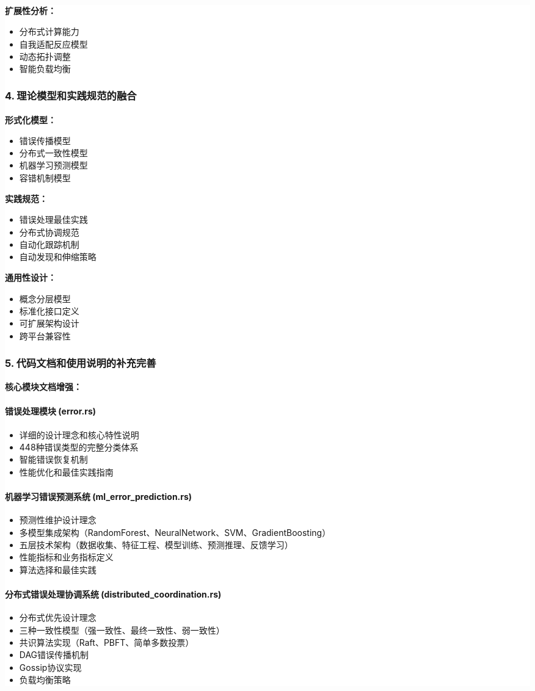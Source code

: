 **扩展性分析：**

- 分布式计算能力
- 自我适配反应模型
- 动态拓扑调整
- 智能负载均衡

### 4. 理论模型和实践规范的融合

**形式化模型：**

- 错误传播模型
- 分布式一致性模型
- 机器学习预测模型
- 容错机制模型

**实践规范：**

- 错误处理最佳实践
- 分布式协调规范
- 自动化跟踪机制
- 自动发现和伸缩策略

**通用性设计：**

- 概念分层模型
- 标准化接口定义
- 可扩展架构设计
- 跨平台兼容性

### 5. 代码文档和使用说明的补充完善

**核心模块文档增强：**

#### 错误处理模块 (error.rs)

- 详细的设计理念和核心特性说明
- 448种错误类型的完整分类体系
- 智能错误恢复机制
- 性能优化和最佳实践指南

#### 机器学习错误预测系统 (ml_error_prediction.rs)

- 预测性维护设计理念
- 多模型集成架构（RandomForest、NeuralNetwork、SVM、GradientBoosting）
- 五层技术架构（数据收集、特征工程、模型训练、预测推理、反馈学习）
- 性能指标和业务指标定义
- 算法选择和最佳实践

#### 分布式错误处理协调系统 (distributed_coordination.rs)

- 分布式优先设计理念
- 三种一致性模型（强一致性、最终一致性、弱一致性）
- 共识算法实现（Raft、PBFT、简单多数投票）
- DAG错误传播机制
- Gossip协议实现
- 负载均衡策略
